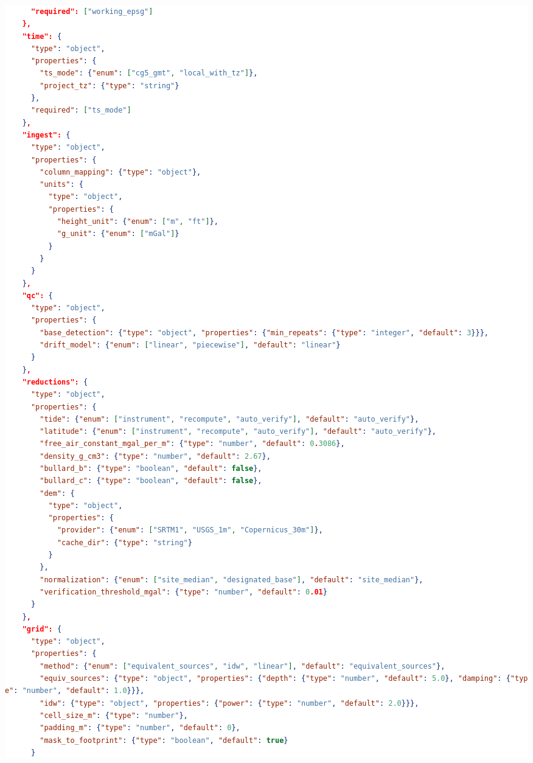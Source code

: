 ```json
      "required": ["working_epsg"]
    },
    "time": {
      "type": "object",
      "properties": {
        "ts_mode": {"enum": ["cg5_gmt", "local_with_tz"]},
        "project_tz": {"type": "string"}
      },
      "required": ["ts_mode"]
    },
    "ingest": {
      "type": "object",
      "properties": {
        "column_mapping": {"type": "object"},
        "units": {
          "type": "object",
          "properties": {
            "height_unit": {"enum": ["m", "ft"]},
            "g_unit": {"enum": ["mGal"]}
          }
        }
      }
    },
    "qc": {
      "type": "object",
      "properties": {
        "base_detection": {"type": "object", "properties": {"min_repeats": {"type": "integer", "default": 3}}},
        "drift_model": {"enum": ["linear", "piecewise"], "default": "linear"}
      }
    },
    "reductions": {
      "type": "object",
      "properties": {
        "tide": {"enum": ["instrument", "recompute", "auto_verify"], "default": "auto_verify"},
        "latitude": {"enum": ["instrument", "recompute", "auto_verify"], "default": "auto_verify"},
        "free_air_constant_mgal_per_m": {"type": "number", "default": 0.3086},
        "density_g_cm3": {"type": "number", "default": 2.67},
        "bullard_b": {"type": "boolean", "default": false},
        "bullard_c": {"type": "boolean", "default": false},
        "dem": {
          "type": "object",
          "properties": {
            "provider": {"enum": ["SRTM1", "USGS_1m", "Copernicus_30m"]},
            "cache_dir": {"type": "string"}
          }
        },
        "normalization": {"enum": ["site_median", "designated_base"], "default": "site_median"},
        "verification_threshold_mgal": {"type": "number", "default": 0.01}
      }
    },
    "grid": {
      "type": "object",
      "properties": {
        "method": {"enum": ["equivalent_sources", "idw", "linear"], "default": "equivalent_sources"},
        "equiv_sources": {"type": "object", "properties": {"depth": {"type": "number", "default": 5.0}, "damping": {"type": "number", "default": 1.0}}},
        "idw": {"type": "object", "properties": {"power": {"type": "number", "default": 2.0}}},
        "cell_size_m": {"type": "number"},
        "padding_m": {"type": "number", "default": 0},
        "mask_to_footprint": {"type": "boolean", "default": true}
      }
```